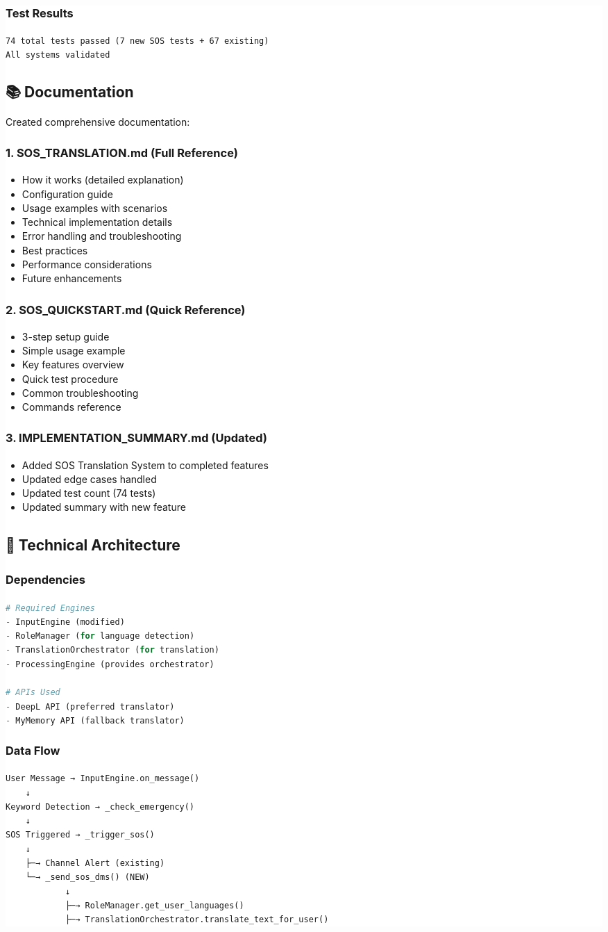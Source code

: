 ### Test Results
```
74 total tests passed (7 new SOS tests + 67 existing)
All systems validated
```

## 📚 Documentation

Created comprehensive documentation:

### 1. **SOS_TRANSLATION.md** (Full Reference)
- How it works (detailed explanation)
- Configuration guide
- Usage examples with scenarios
- Technical implementation details
- Error handling and troubleshooting
- Best practices
- Performance considerations
- Future enhancements

### 2. **SOS_QUICKSTART.md** (Quick Reference)
- 3-step setup guide
- Simple usage example
- Key features overview
- Quick test procedure
- Common troubleshooting
- Commands reference

### 3. **IMPLEMENTATION_SUMMARY.md** (Updated)
- Added SOS Translation System to completed features
- Updated edge cases handled
- Updated test count (74 tests)
- Updated summary with new feature

## 🔧 Technical Architecture

### Dependencies
```python
# Required Engines
- InputEngine (modified)
- RoleManager (for language detection)
- TranslationOrchestrator (for translation)
- ProcessingEngine (provides orchestrator)

# APIs Used
- DeepL API (preferred translator)
- MyMemory API (fallback translator)
```

### Data Flow
```
User Message → InputEngine.on_message()
    ↓
Keyword Detection → _check_emergency()
    ↓
SOS Triggered → _trigger_sos()
    ↓
    ├─→ Channel Alert (existing)
    └─→ _send_sos_dms() (NEW)
            ↓
            ├─→ RoleManager.get_user_languages()
            ├─→ TranslationOrchestrator.translate_text_for_user()
```